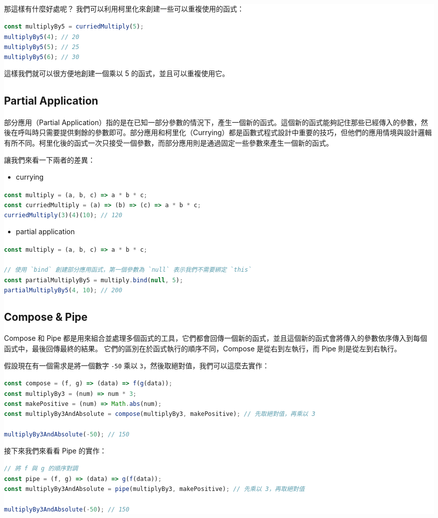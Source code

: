 那這樣有什麼好處呢？
我們可以利用柯里化來創建一些可以重複使用的函式：

```js
const multiplyBy5 = curriedMultiply(5);
multiplyBy5(4); // 20
multiplyBy5(5); // 25
multiplyBy5(6); // 30
```

這樣我們就可以很方便地創建一個乘以 5 的函式，並且可以重複使用它。

## Partial Application

部分應用（Partial Application）指的是在已知一部分參數的情況下，產生一個新的函式。這個新的函式能夠記住那些已經傳入的參數，然後在呼叫時只需要提供剩餘的參數即可。部分應用和柯里化（Currying）都是函數式程式設計中重要的技巧，但他們的應用情境與設計邏輯有所不同。柯里化後的函式一次只接受一個參數，而部分應用則是通過固定一些參數來產生一個新的函式。

讓我們來看一下兩者的差異：

- currying

```js
const multiply = (a, b, c) => a * b * c;
const curriedMultiply = (a) => (b) => (c) => a * b * c;
curriedMultiply(3)(4)(10); // 120
```

- partial application

```js
const multiply = (a, b, c) => a * b * c;

// 使用 `bind` 創建部分應用函式，第一個參數為 `null` 表示我們不需要綁定 `this`
const partialMultiplyBy5 = multiply.bind(null, 5);
partialMultiplyBy5(4, 10); // 200
```

## Compose & Pipe

Compose 和 Pipe 都是用來組合並處理多個函式的工具，它們都會回傳一個新的函式，並且這個新的函式會將傳入的參數依序傳入到每個函式中，最後回傳最終的結果。
它們的區別在於函式執行的順序不同，Compose 是從右到左執行，而 Pipe 則是從左到右執行。

假設現在有一個需求是將一個數字 `-50` 乘以 `3`，然後取絕對值，我們可以這麼去實作：

```js
const compose = (f, g) => (data) => f(g(data));
const multiplyBy3 = (num) => num * 3;
const makePositive = (num) => Math.abs(num);
const multiplyBy3AndAbsolute = compose(multiplyBy3, makePositive); // 先取絕對值，再乘以 3

multiplyBy3AndAbsolute(-50); // 150
```

接下來我們來看看 Pipe 的實作：

```js
// 將 f 與 g 的順序對調
const pipe = (f, g) => (data) => g(f(data));
const multiplyBy3AndAbsolute = pipe(multiplyBy3, makePositive); // 先乘以 3，再取絕對值

multiplyBy3AndAbsolute(-50); // 150
```
